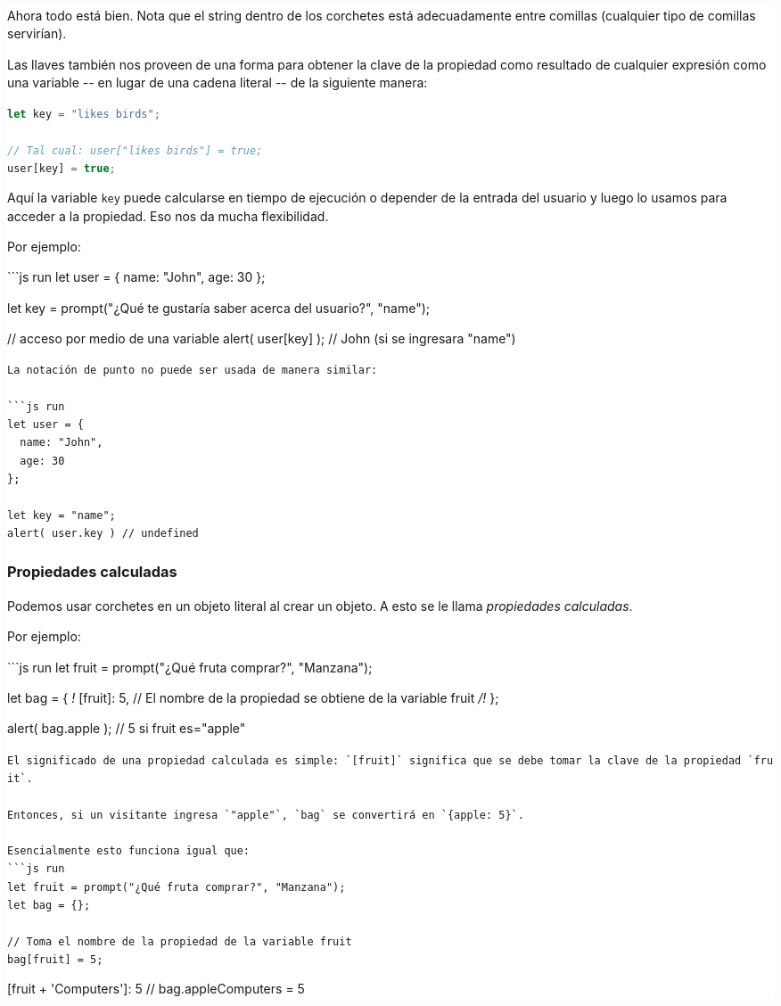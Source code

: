 Ahora todo está bien. Nota que el string dentro de los corchetes está adecuadamente entre comillas \(cualquier tipo de comillas servirían\).

Las llaves también nos proveen de una forma para obtener la clave de la propiedad como resultado de cualquier expresión como una variable -- en lugar de una cadena literal -- de la siguiente manera:

```javascript
let key = "likes birds";

// Tal cual: user["likes birds"] = true;
user[key] = true;
```

Aquí la variable `key` puede calcularse en tiempo de ejecución o depender de la entrada del usuario y luego lo usamos para acceder a la propiedad. Eso nos da mucha flexibilidad.

Por ejemplo:

\`\`\`js run let user = { name: "John", age: 30 };

let key = prompt\("¿Qué te gustaría saber acerca del usuario?", "name"\);

// acceso por medio de una variable alert\( user\[key\] \); // John \(si se ingresara "name"\)

```text
La notación de punto no puede ser usada de manera similar:

```js run
let user = {
  name: "John",
  age: 30
};

let key = "name";
alert( user.key ) // undefined
```

### Propiedades calculadas

Podemos usar corchetes en un objeto literal al crear un objeto. A esto se le llama _propiedades calculadas_.

Por ejemplo:

\`\`\`js run let fruit = prompt\("¿Qué fruta comprar?", "Manzana"\);

let bag = { _!_ \[fruit\]: 5, // El nombre de la propiedad se obtiene de la variable fruit _/!_ };

alert\( bag.apple \); // 5 si fruit es="apple"

```text
El significado de una propiedad calculada es simple: `[fruit]` significa que se debe tomar la clave de la propiedad `fruit`.

Entonces, si un visitante ingresa `"apple"`, `bag` se convertirá en `{apple: 5}`.

Esencialmente esto funciona igual que:
```js run
let fruit = prompt("¿Qué fruta comprar?", "Manzana");
let bag = {};

// Toma el nombre de la propiedad de la variable fruit
bag[fruit] = 5;
```


  [fruit + 'Computers']: 5 // bag.appleComputers = 5